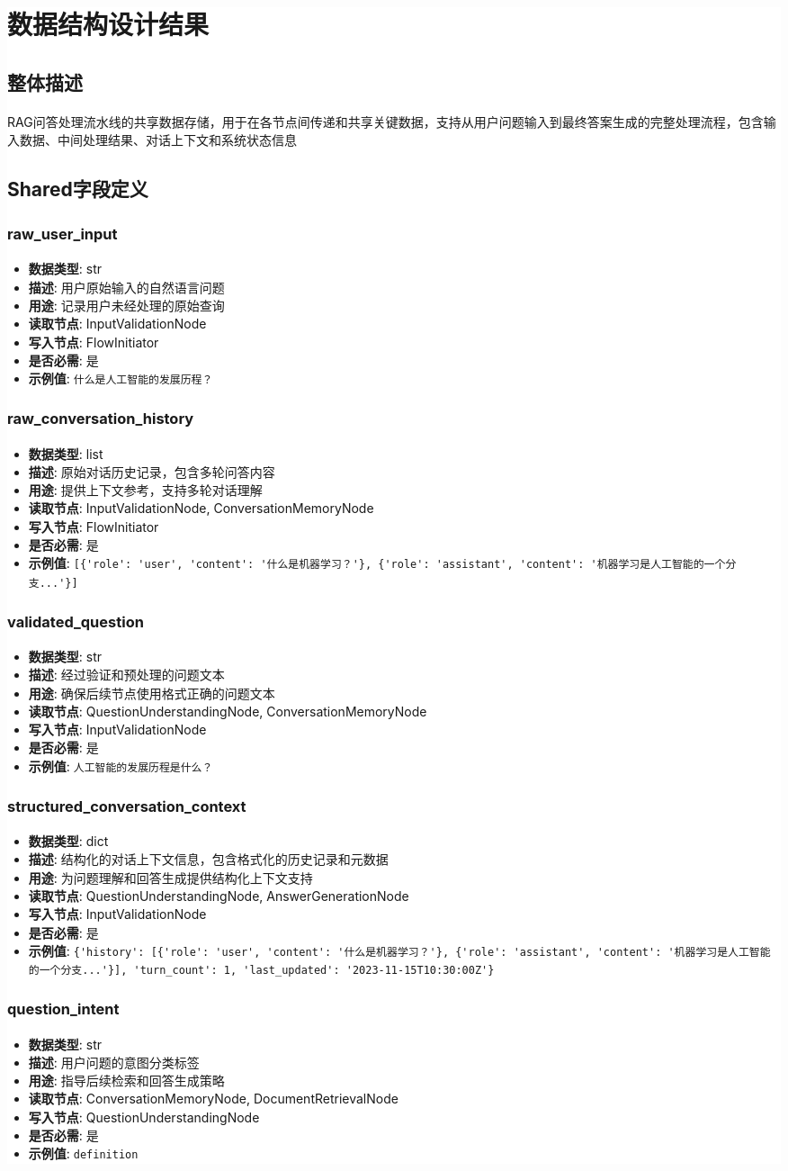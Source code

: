 # 数据结构设计结果

## 整体描述
RAG问答处理流水线的共享数据存储，用于在各节点间传递和共享关键数据，支持从用户问题输入到最终答案生成的完整处理流程，包含输入数据、中间处理结果、对话上下文和系统状态信息

## Shared字段定义

### raw_user_input
- **数据类型**: str
- **描述**: 用户原始输入的自然语言问题
- **用途**: 记录用户未经处理的原始查询
- **读取节点**: InputValidationNode
- **写入节点**: FlowInitiator
- **是否必需**: 是
- **示例值**: `什么是人工智能的发展历程？`

### raw_conversation_history
- **数据类型**: list
- **描述**: 原始对话历史记录，包含多轮问答内容
- **用途**: 提供上下文参考，支持多轮对话理解
- **读取节点**: InputValidationNode, ConversationMemoryNode
- **写入节点**: FlowInitiator
- **是否必需**: 是
- **示例值**: `[{'role': 'user', 'content': '什么是机器学习？'}, {'role': 'assistant', 'content': '机器学习是人工智能的一个分支...'}]`

### validated_question
- **数据类型**: str
- **描述**: 经过验证和预处理的问题文本
- **用途**: 确保后续节点使用格式正确的问题文本
- **读取节点**: QuestionUnderstandingNode, ConversationMemoryNode
- **写入节点**: InputValidationNode
- **是否必需**: 是
- **示例值**: `人工智能的发展历程是什么？`

### structured_conversation_context
- **数据类型**: dict
- **描述**: 结构化的对话上下文信息，包含格式化的历史记录和元数据
- **用途**: 为问题理解和回答生成提供结构化上下文支持
- **读取节点**: QuestionUnderstandingNode, AnswerGenerationNode
- **写入节点**: InputValidationNode
- **是否必需**: 是
- **示例值**: `{'history': [{'role': 'user', 'content': '什么是机器学习？'}, {'role': 'assistant', 'content': '机器学习是人工智能的一个分支...'}], 'turn_count': 1, 'last_updated': '2023-11-15T10:30:00Z'}`

### question_intent
- **数据类型**: str
- **描述**: 用户问题的意图分类标签
- **用途**: 指导后续检索和回答生成策略
- **读取节点**: ConversationMemoryNode, DocumentRetrievalNode
- **写入节点**: QuestionUnderstandingNode
- **是否必需**: 是
- **示例值**: `definition`
